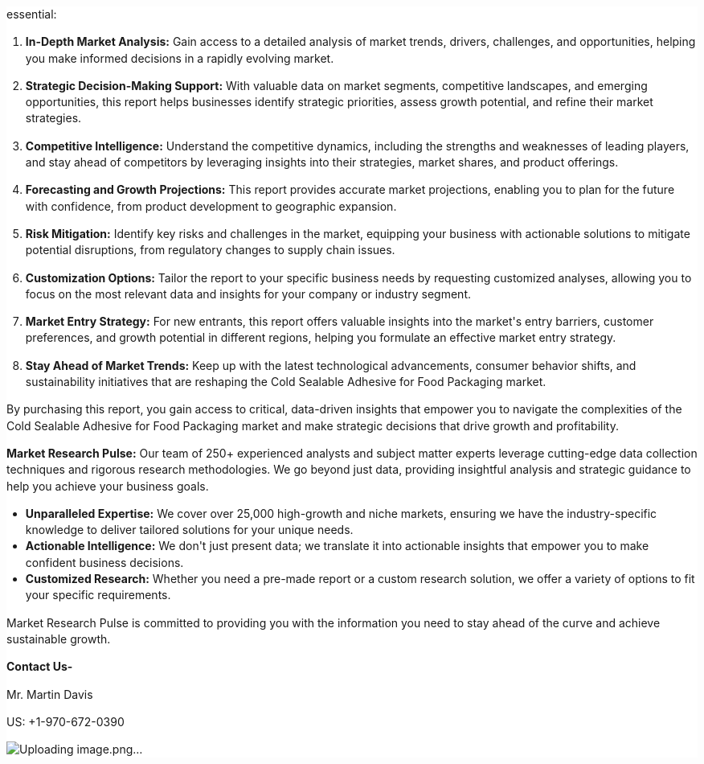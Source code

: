 essential:</p><ol><li><p><strong>In-Depth Market Analysis:</strong> Gain access to a detailed analysis of market trends, drivers, challenges, and opportunities, helping you make informed decisions in a rapidly evolving market.</p></li><li><p><strong>Strategic Decision-Making Support:</strong> With valuable data on market segments, competitive landscapes, and emerging opportunities, this report helps businesses identify strategic priorities, assess growth potential, and refine their market strategies.</p></li><li><p><strong>Competitive Intelligence:</strong> Understand the competitive dynamics, including the strengths and weaknesses of leading players, and stay ahead of competitors by leveraging insights into their strategies, market shares, and product offerings.</p></li><li><p><strong>Forecasting and Growth Projections:</strong> This report provides accurate market projections, enabling you to plan for the future with confidence, from product development to geographic expansion.</p></li><li><p><strong>Risk Mitigation:</strong> Identify key risks and challenges in the market, equipping your business with actionable solutions to mitigate potential disruptions, from regulatory changes to supply chain issues.</p></li><li><p><strong>Customization Options:</strong> Tailor the report to your specific business needs by requesting customized analyses, allowing you to focus on the most relevant data and insights for your company or industry segment.</p></li><li><p><strong>Market Entry Strategy:</strong> For new entrants, this report offers valuable insights into the market's entry barriers, customer preferences, and growth potential in different regions, helping you formulate an effective market entry strategy.</p></li><li><p><strong>Stay Ahead of Market Trends:</strong> Keep up with the latest technological advancements, consumer behavior shifts, and sustainability initiatives that are reshaping the Cold Sealable Adhesive for Food Packaging market.</p></li></ol><p>By purchasing this report, you gain access to critical, data-driven insights that empower you to navigate the complexities of the Cold Sealable Adhesive for Food Packaging market and make strategic decisions that drive growth and profitability.</p><p><strong>Market Research Pulse:</strong>&nbsp;Our team of 250+ experienced analysts and subject matter experts leverage cutting-edge data collection techniques and rigorous research methodologies. We go beyond just data, providing insightful analysis and strategic guidance to help you achieve your business goals.</p><ul><li><strong>Unparalleled Expertise:</strong>&nbsp;We cover over 25,000 high-growth and niche markets, ensuring we have the industry-specific knowledge to deliver tailored solutions for your unique needs.</li><li><strong>Actionable Intelligence:</strong>&nbsp;We don't just present data; we translate it into actionable insights that empower you to make confident business decisions.</li><li><strong>Customized Research:</strong>&nbsp;Whether you need a pre-made report or a custom research solution, we offer a variety of options to fit your specific requirements.</li></ul><p>Market Research Pulse is committed to providing you with the information you need to stay ahead of the curve and achieve sustainable growth.</p><p><strong>Contact Us-</strong></p><p>Mr. Martin Davis</p><p>US: +1-970-672-0390</p>
![Uploading image.png…]()
